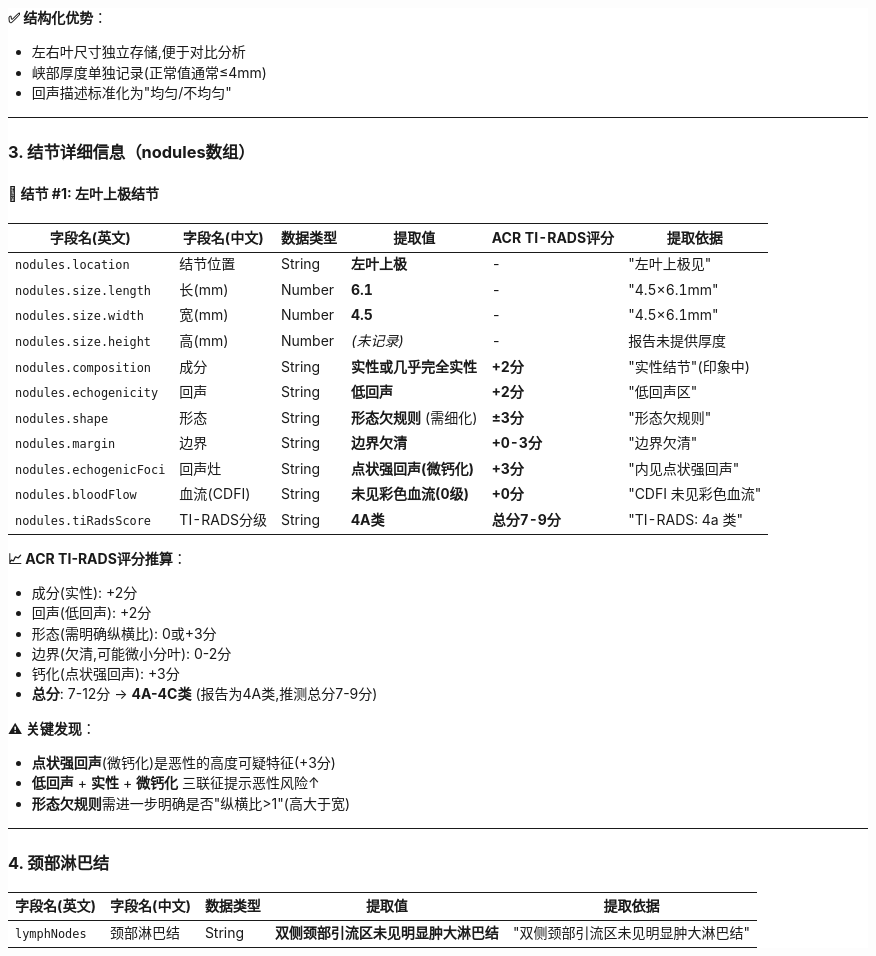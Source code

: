 **✅ 结构化优势**：
- 左右叶尺寸独立存储,便于对比分析
- 峡部厚度单独记录(正常值通常≤4mm)
- 回声描述标准化为"均匀/不均匀"

---

### 3. 结节详细信息（nodules数组）

#### 🔴 结节 #1: 左叶上极结节

| 字段名(英文) | 字段名(中文) | 数据类型 | 提取值 | ACR TI-RADS评分 | 提取依据 |
|-------------|-------------|----------|--------|----------------|----------|
| `nodules.location` | 结节位置 | String | **左叶上极** | - | "左叶上极见" |
| `nodules.size.length` | 长(mm) | Number | **6.1** | - | "4.5×6.1mm" |
| `nodules.size.width` | 宽(mm) | Number | **4.5** | - | "4.5×6.1mm" |
| `nodules.size.height` | 高(mm) | Number | *(未记录)* | - | 报告未提供厚度 |
| `nodules.composition` | 成分 | String | **实性或几乎完全实性** | **+2分** | "实性结节"(印象中) |
| `nodules.echogenicity` | 回声 | String | **低回声** | **+2分** | "低回声区" |
| `nodules.shape` | 形态 | String | **形态欠规则** (需细化) | **±3分** | "形态欠规则" |
| `nodules.margin` | 边界 | String | **边界欠清** | **+0-3分** | "边界欠清" |
| `nodules.echogenicFoci` | 回声灶 | String | **点状强回声(微钙化)** | **+3分** | "内见点状强回声" |
| `nodules.bloodFlow` | 血流(CDFI) | String | **未见彩色血流(0级)** | **+0分** | "CDFI 未见彩色血流" |
| `nodules.tiRadsScore` | TI-RADS分级 | String | **4A类** | **总分7-9分** | "TI-RADS: 4a 类" |

**📈 ACR TI-RADS评分推算**：
- 成分(实性): +2分
- 回声(低回声): +2分
- 形态(需明确纵横比): 0或+3分
- 边界(欠清,可能微小分叶): 0-2分
- 钙化(点状强回声): +3分
- **总分**: 7-12分 → **4A-4C类** (报告为4A类,推测总分7-9分)

**⚠️ 关键发现**：
- **点状强回声**(微钙化)是恶性的高度可疑特征(+3分)
- **低回声** + **实性** + **微钙化** 三联征提示恶性风险↑
- **形态欠规则**需进一步明确是否"纵横比>1"(高大于宽)

---

### 4. 颈部淋巴结

| 字段名(英文) | 字段名(中文) | 数据类型 | 提取值 | 提取依据 |
|-------------|-------------|----------|--------|----------|
| `lymphNodes` | 颈部淋巴结 | String | **双侧颈部引流区未见明显肿大淋巴结** | "双侧颈部引流区未见明显肿大淋巴结" |

